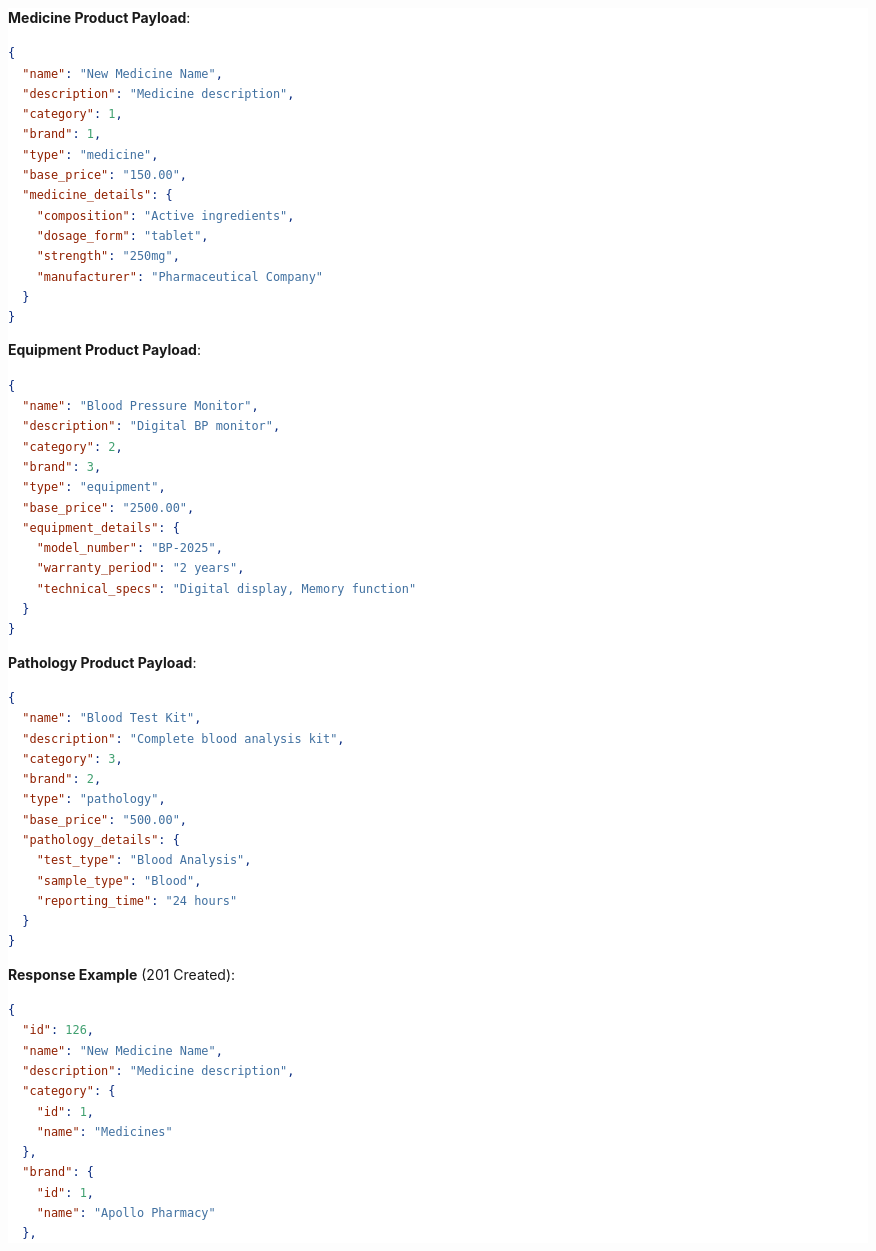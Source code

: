 **Medicine Product Payload**:
```json
{
  "name": "New Medicine Name",
  "description": "Medicine description",
  "category": 1,
  "brand": 1,
  "type": "medicine",
  "base_price": "150.00",
  "medicine_details": {
    "composition": "Active ingredients",
    "dosage_form": "tablet",
    "strength": "250mg",
    "manufacturer": "Pharmaceutical Company"
  }
}
```

**Equipment Product Payload**:
```json
{
  "name": "Blood Pressure Monitor",
  "description": "Digital BP monitor",
  "category": 2,
  "brand": 3,
  "type": "equipment",
  "base_price": "2500.00",
  "equipment_details": {
    "model_number": "BP-2025",
    "warranty_period": "2 years",
    "technical_specs": "Digital display, Memory function"
  }
}
```

**Pathology Product Payload**:
```json
{
  "name": "Blood Test Kit",
  "description": "Complete blood analysis kit",
  "category": 3,
  "brand": 2,
  "type": "pathology",
  "base_price": "500.00",
  "pathology_details": {
    "test_type": "Blood Analysis",
    "sample_type": "Blood",
    "reporting_time": "24 hours"
  }
}
```

**Response Example** (201 Created):
```json
{
  "id": 126,
  "name": "New Medicine Name",
  "description": "Medicine description",
  "category": {
    "id": 1,
    "name": "Medicines"
  },
  "brand": {
    "id": 1,
    "name": "Apollo Pharmacy"
  },
```